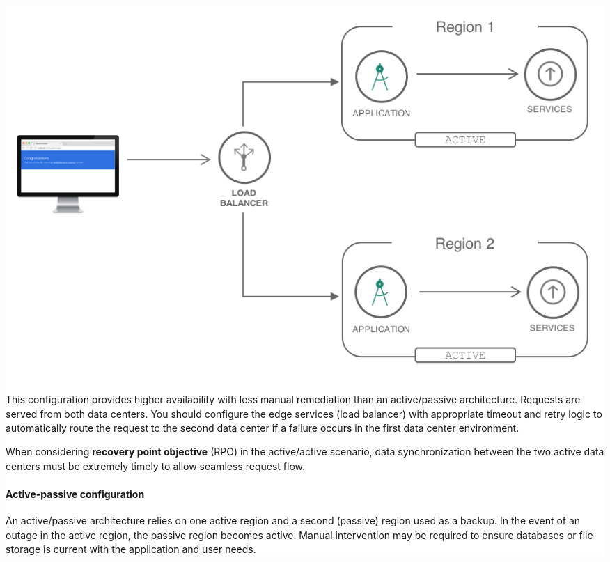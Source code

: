 ![Active/Active](images/solution39/Active-active.png)

This configuration provides higher availability with less manual remediation than an active/passive architecture. Requests are served from both data centers. You should configure the edge services (load balancer) with appropriate timeout and retry logic to automatically route the request to the second data center if a failure occurs in the first data center environment.

When considering **recovery point objective** (RPO) in the active/active scenario, data synchronization between the two active data centers must be extremely timely to allow seamless request flow.

#### Active-passive configuration

An active/passive architecture relies on one active region and a second (passive) region used as a backup. In the event of an outage in the active region, the passive region becomes active. Manual intervention may be required to ensure databases or file storage is current with the application and user needs.
